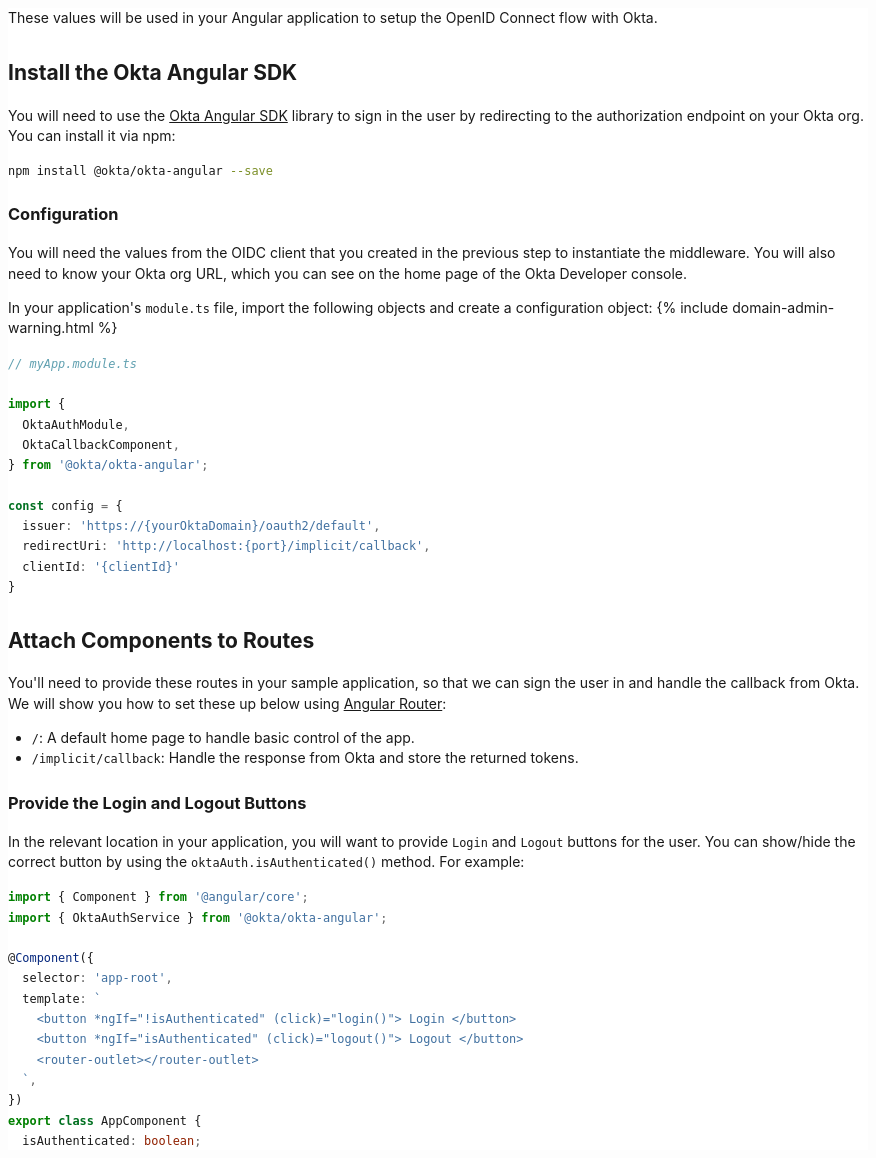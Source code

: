 These values will be used in your Angular application to setup the OpenID Connect flow with Okta.

## Install the Okta Angular SDK

You will need to use the [Okta Angular SDK](https://github.com/okta/okta-oidc-js/tree/master/packages/okta-angular) library to sign in the user by redirecting to the authorization endpoint on your Okta org. You can install it via npm:

```bash
npm install @okta/okta-angular --save
```

### Configuration

You will need the values from the OIDC client that you created in the previous step to instantiate the middleware. You will also need to know your Okta org URL, which you can see on the home page of the Okta Developer console.

In your application's `module.ts` file, import the following objects and create a configuration object:
{% include domain-admin-warning.html %}

```typescript
// myApp.module.ts

import {
  OktaAuthModule,
  OktaCallbackComponent,
} from '@okta/okta-angular';

const config = {
  issuer: 'https://{yourOktaDomain}/oauth2/default',
  redirectUri: 'http://localhost:{port}/implicit/callback',
  clientId: '{clientId}'
}
```

## Attach Components to Routes

You'll need to provide these routes in your sample application, so that we can sign the user in and handle the callback from Okta. We will show you how to set these up below using [Angular Router](https://angular.io/guide/router):

* `/`: A default home page to handle basic control of the app.
* `/implicit/callback`: Handle the response from Okta and store the returned tokens.

### Provide the Login and Logout Buttons

In the relevant location in your application, you will want to provide `Login` and `Logout` buttons for the user. You can show/hide the correct button by using the `oktaAuth.isAuthenticated()` method. For example:

```typescript
import { Component } from '@angular/core';
import { OktaAuthService } from '@okta/okta-angular';

@Component({
  selector: 'app-root',
  template: `
    <button *ngIf="!isAuthenticated" (click)="login()"> Login </button>
    <button *ngIf="isAuthenticated" (click)="logout()"> Logout </button>
    <router-outlet></router-outlet>
  `,
})
export class AppComponent {
  isAuthenticated: boolean;

```